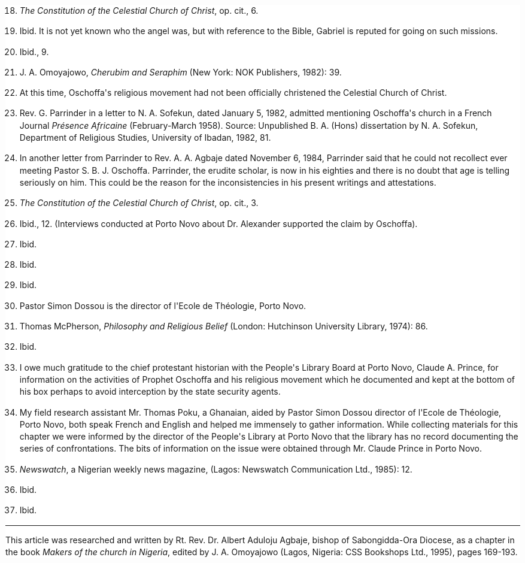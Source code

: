 18. *The Constitution of the Celestial Church of Christ*, op. cit., 6.

19. Ibid. It is not yet known who the angel was, but with reference to the
Bible, Gabriel is reputed for going on such missions.

20. Ibid., 9.

21. J. A. Omoyajowo, *Cherubim and Seraphim* (New York: NOK Publishers, 1982): 39.

22. At this time, Oschoffa's religious movement had not been officially christened the Celestial Church of Christ.

23. Rev. G. Parrinder in a letter to N. A. Sofekun, dated January 5, 1982, admitted mentioning Oschoffa's church in a French Journal *Pr&eacute;sence Africaine* (February-March 1958).  Source: Unpublished B. A. (Hons) dissertation by N. A. Sofekun, Department of Religious Studies, University of Ibadan, 1982, 81.

24. In another letter from Parrinder to Rev. A. A. Agbaje dated November 6, 1984, Parrinder said that he could not recollect ever meeting Pastor S. B. J. Oschoffa. Parrinder, the erudite scholar, is now in his eighties and there is no doubt that age is telling seriously on him. This could be the reason for the inconsistencies in his present writings and attestations.

25. *The Constitution of the Celestial Church of Christ*, op. cit., 3.

26. Ibid., 12.  (Interviews conducted at Porto Novo about Dr. Alexander supported the claim by Oschoffa).

27. Ibid.

28. Ibid.

29. Ibid.

30. Pastor Simon Dossou is the director of l'Ecole de Th&eacute;ologie, Porto Novo.

31. Thomas McPherson, *Philosophy and Religious Belief* (London: Hutchinson University Library, 1974): 86.

32. Ibid.

33. I owe much gratitude to the chief protestant historian with the People's Library Board at Porto Novo, Claude A. Prince, for information on the activities of Prophet Oschoffa and his religious movement which he documented and kept at the bottom of his box perhaps to avoid interception by the state security agents.

34. My field research assistant Mr. Thomas Poku, a Ghanaian, aided by Pastor Simon Dossou director of l'Ecole de Th&eacute;ologie, Porto Novo, both speak French and English and helped me immensely to gather information. While collecting materials for this chapter we were informed by the director of the People's Library at Porto Novo that the library has no record documenting the series of confrontations. The bits of information on the issue were obtained through Mr. Claude Prince in Porto Novo.

35. *Newswatch*, a Nigerian weekly news magazine, (Lagos: Newswatch Communication Ltd., 1985): 12.

36. Ibid.

37. Ibid.

---

This article was researched and written by Rt. Rev. Dr. Albert Aduloju Agbaje, bishop of Sabongidda-Ora Diocese, as a chapter in the book *Makers of the church in Nigeria*, edited by  J. A. Omoyajowo (Lagos, Nigeria: CSS Bookshops Ltd., 1995), pages 169-193.

